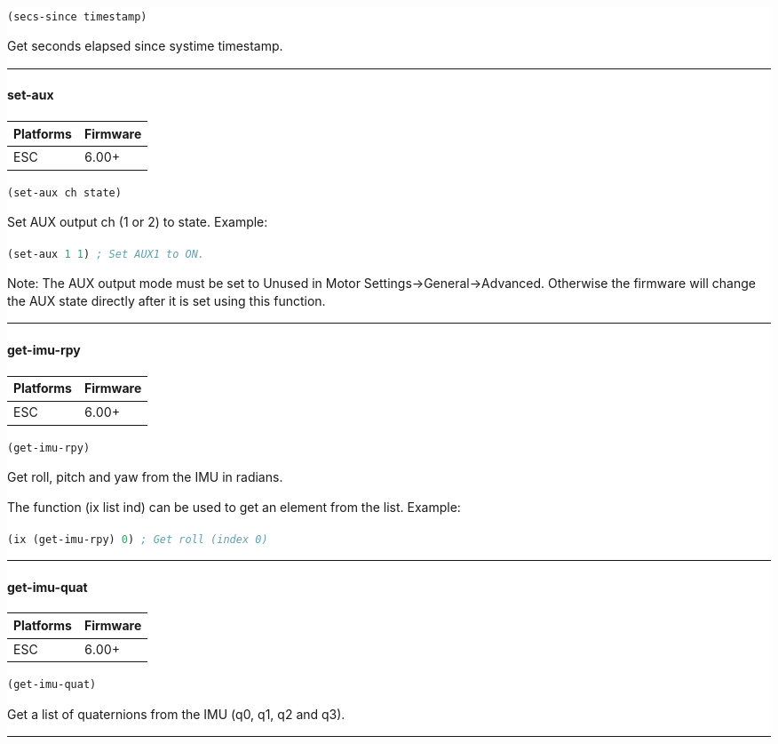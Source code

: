 ```clj
(secs-since timestamp)
```

Get seconds elapsed since systime timestamp.

---

#### set-aux

| Platforms | Firmware |
|---|---|
| ESC | 6.00+ |

```clj
(set-aux ch state)
```

Set AUX output ch (1 or 2) to state. Example:

```clj
(set-aux 1 1) ; Set AUX1 to ON.
```

Note: The AUX output mode must be set to Unused in Motor Settings->General->Advanced. Otherwise the firmware will change the AUX state directly after it is set using this function.

---

#### get-imu-rpy

| Platforms | Firmware |
|---|---|
| ESC | 6.00+ |

```clj
(get-imu-rpy)
```
Get roll, pitch and yaw from the IMU in radians.

The function (ix list ind) can be used to get an element from the list. Example:
```clj
(ix (get-imu-rpy) 0) ; Get roll (index 0)
```

---

#### get-imu-quat

| Platforms | Firmware |
|---|---|
| ESC | 6.00+ |

```clj
(get-imu-quat)
```
Get a list of quaternions from the IMU (q0, q1, q2 and q3).

---